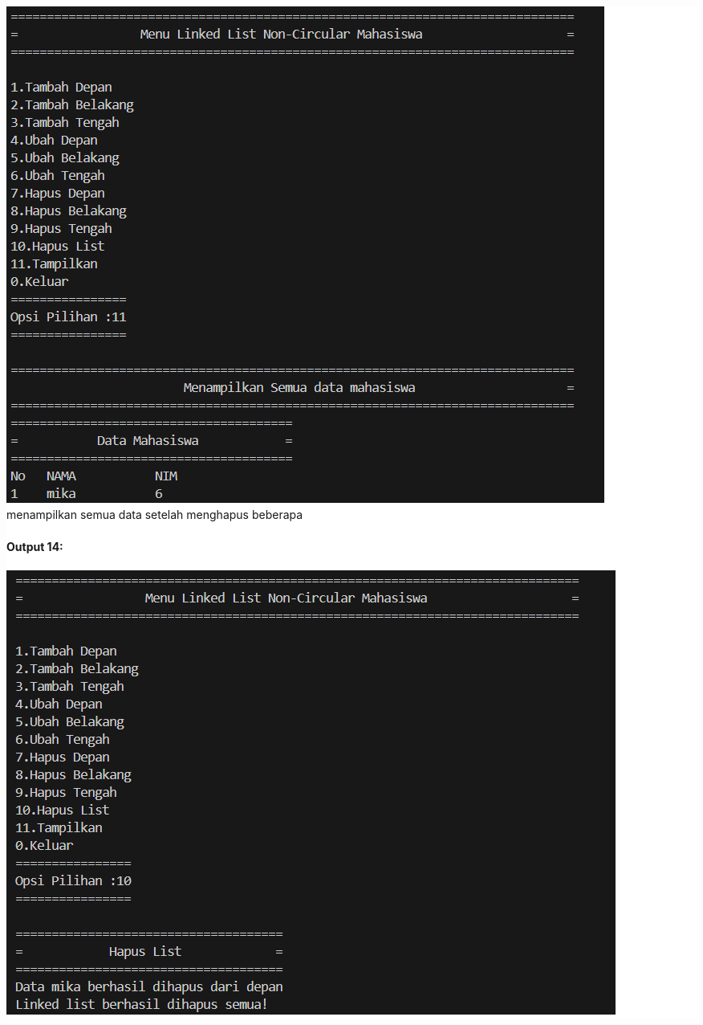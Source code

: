 ![13](13.png)<br/>
menampilkan semua data setelah menghapus beberapa
#### Output 14:
![14](14.png)<br/>
